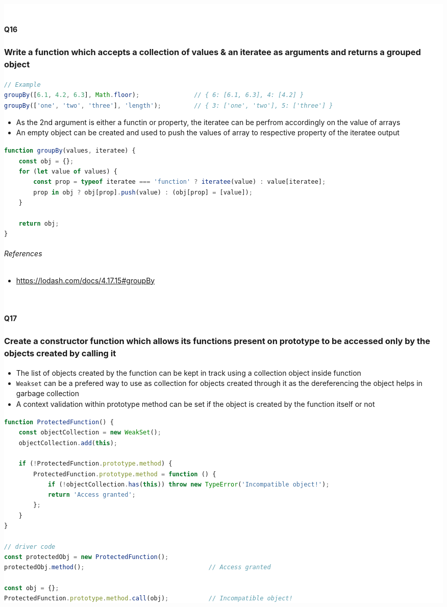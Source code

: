 <br />

#### Q16
### Write a function which accepts a collection of values & an iteratee as arguments and returns a grouped object
```js
// Example
groupBy([6.1, 4.2, 6.3], Math.floor);               // { 6: [6.1, 6.3], 4: [4.2] }
groupBy(['one', 'two', 'three'], 'length');         // { 3: ['one', 'two'], 5: ['three'] }
```

- As the 2nd argument is either a functin or property, the iteratee  can be perfrom accordingly on the value of arrays
- An empty object can be created and used to push the values of array to respective property of the iteratee output

```js
function groupBy(values, iteratee) {
    const obj = {};
    for (let value of values) {
        const prop = typeof iteratee === 'function' ? iteratee(value) : value[iteratee];
        prop in obj ? obj[prop].push(value) : (obj[prop] = [value]);
    }

    return obj;
}
```

###### References
- https://lodash.com/docs/4.17.15#groupBy

<br />

#### Q17
### Create a constructor function which allows its functions present on prototype to be accessed only by the objects created by calling it

- The list of objects created by the function can be kept in track using a collection object inside function
- `Weakset` can be a prefered way to use as collection for objects created through it as the dereferencing the object helps in garbage collection
- A context validation within prototype method can be set if the object is created by the function itself or not

```js
function ProtectedFunction() {
    const objectCollection = new WeakSet();
    objectCollection.add(this);

    if (!ProtectedFunction.prototype.method) {
        ProtectedFunction.prototype.method = function () {
            if (!objectCollection.has(this)) throw new TypeError('Incompatible object!');
            return 'Access granted';
        };
    }
}

// driver code
const protectedObj = new ProtectedFunction();
protectedObj.method();                                  // Access granted

const obj = {};
ProtectedFunction.prototype.method.call(obj);           // Incompatible object!
```

